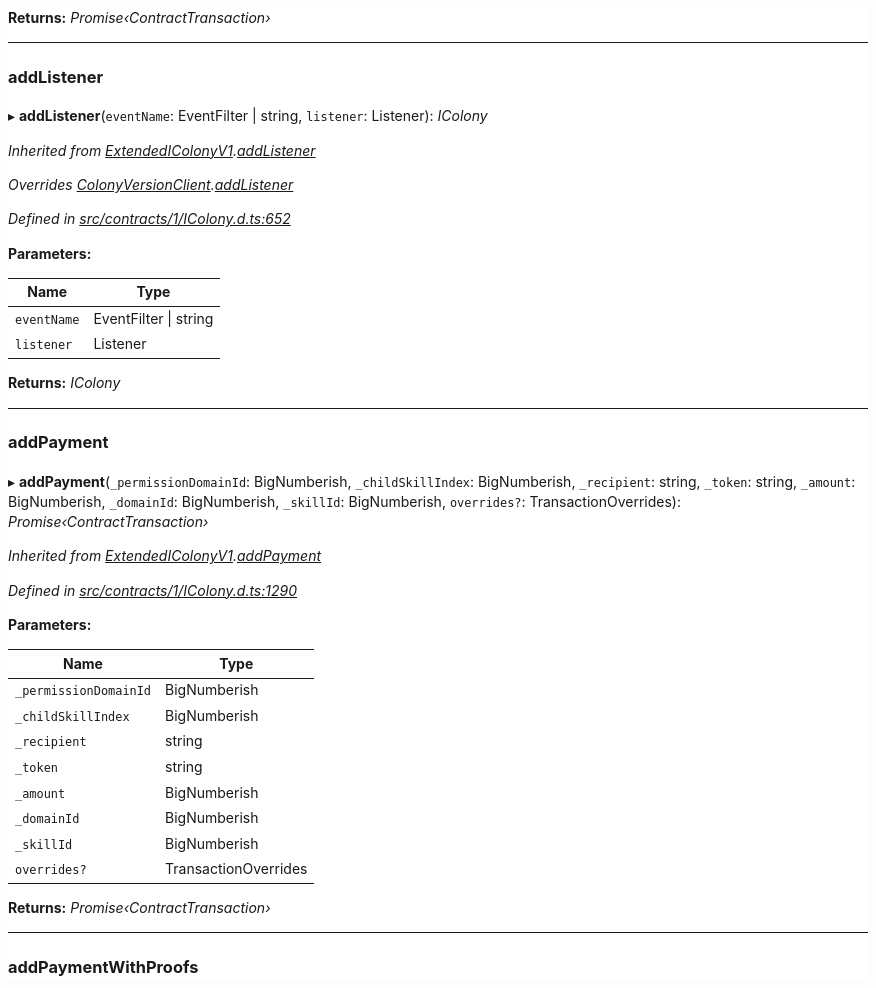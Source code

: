 **Returns:** *Promise‹ContractTransaction›*

___

###  addListener

▸ **addListener**(`eventName`: EventFilter | string, `listener`: Listener): *IColony*

*Inherited from [ExtendedIColonyV1](_clients_colony_colonyclientv1_.extendedicolonyv1.md).[addListener](_clients_colony_colonyclientv1_.extendedicolonyv1.md#addlistener)*

*Overrides [ColonyVersionClient](_clients_colony_colonyversionclient_.colonyversionclient.md).[addListener](_clients_colony_colonyversionclient_.colonyversionclient.md#addlistener)*

*Defined in [src/contracts/1/IColony.d.ts:652](https://github.com/JoinColony/colonyJS/blob/60b53ae/src/contracts/1/IColony.d.ts#L652)*

**Parameters:**

Name | Type |
------ | ------ |
`eventName` | EventFilter &#124; string |
`listener` | Listener |

**Returns:** *IColony*

___

###  addPayment

▸ **addPayment**(`_permissionDomainId`: BigNumberish, `_childSkillIndex`: BigNumberish, `_recipient`: string, `_token`: string, `_amount`: BigNumberish, `_domainId`: BigNumberish, `_skillId`: BigNumberish, `overrides?`: TransactionOverrides): *Promise‹ContractTransaction›*

*Inherited from [ExtendedIColonyV1](_clients_colony_colonyclientv1_.extendedicolonyv1.md).[addPayment](_clients_colony_colonyclientv1_.extendedicolonyv1.md#addpayment)*

*Defined in [src/contracts/1/IColony.d.ts:1290](https://github.com/JoinColony/colonyJS/blob/60b53ae/src/contracts/1/IColony.d.ts#L1290)*

**Parameters:**

Name | Type |
------ | ------ |
`_permissionDomainId` | BigNumberish |
`_childSkillIndex` | BigNumberish |
`_recipient` | string |
`_token` | string |
`_amount` | BigNumberish |
`_domainId` | BigNumberish |
`_skillId` | BigNumberish |
`overrides?` | TransactionOverrides |

**Returns:** *Promise‹ContractTransaction›*

___

###  addPaymentWithProofs
